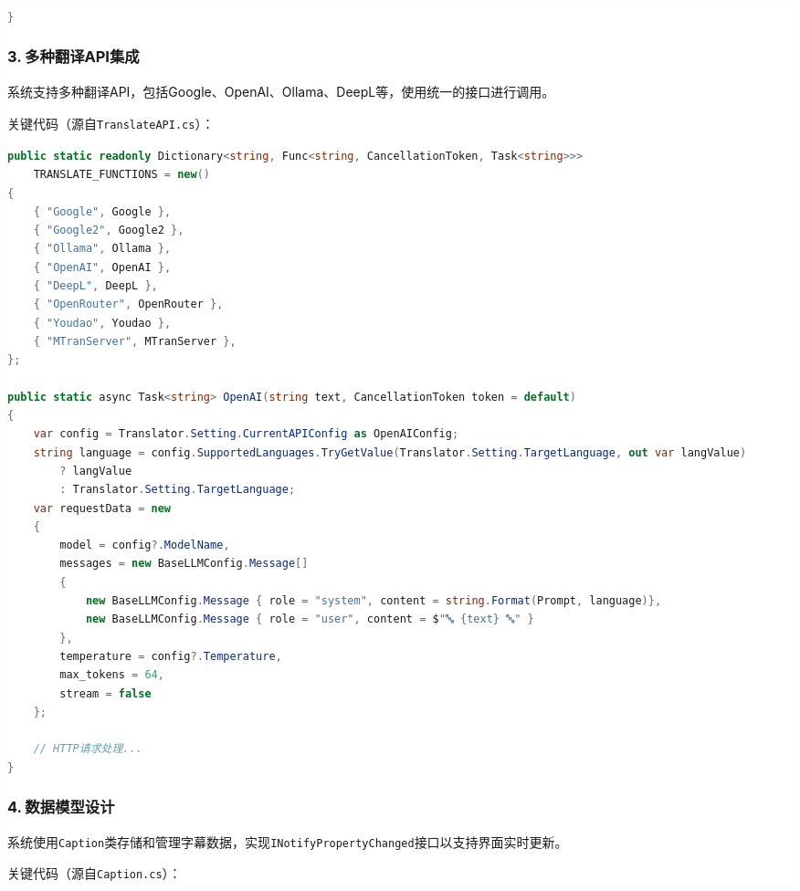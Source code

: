 ```csharp
}
```

### 3. 多种翻译API集成

系统支持多种翻译API，包括Google、OpenAI、Ollama、DeepL等，使用统一的接口进行调用。

关键代码（源自`TranslateAPI.cs`）：

```csharp
public static readonly Dictionary<string, Func<string, CancellationToken, Task<string>>>
    TRANSLATE_FUNCTIONS = new()
{
    { "Google", Google },
    { "Google2", Google2 },
    { "Ollama", Ollama },
    { "OpenAI", OpenAI },
    { "DeepL", DeepL },
    { "OpenRouter", OpenRouter },
    { "Youdao", Youdao },
    { "MTranServer", MTranServer },
};

public static async Task<string> OpenAI(string text, CancellationToken token = default)
{
    var config = Translator.Setting.CurrentAPIConfig as OpenAIConfig;
    string language = config.SupportedLanguages.TryGetValue(Translator.Setting.TargetLanguage, out var langValue)
        ? langValue
        : Translator.Setting.TargetLanguage;
    var requestData = new
    {
        model = config?.ModelName,
        messages = new BaseLLMConfig.Message[]
        {
            new BaseLLMConfig.Message { role = "system", content = string.Format(Prompt, language)},
            new BaseLLMConfig.Message { role = "user", content = $"🔤 {text} 🔤" }
        },
        temperature = config?.Temperature,
        max_tokens = 64,
        stream = false
    };

    // HTTP请求处理...
}
```

### 4. 数据模型设计

系统使用`Caption`类存储和管理字幕数据，实现`INotifyPropertyChanged`接口以支持界面实时更新。

关键代码（源自`Caption.cs`）：
